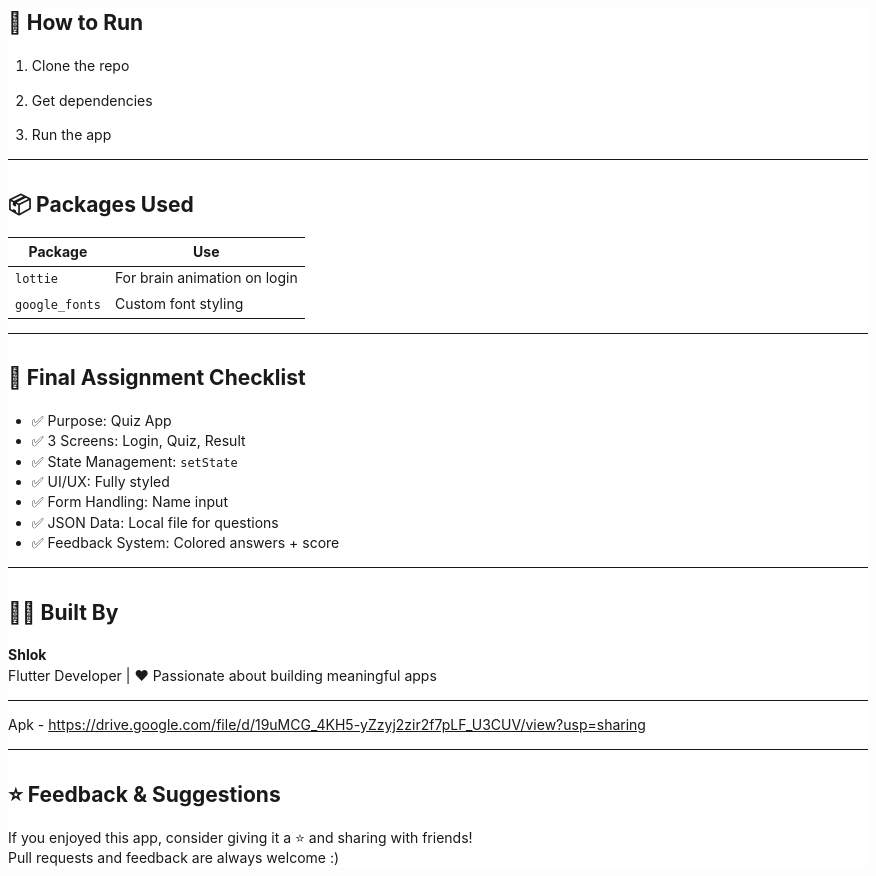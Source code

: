 ## 🔧 How to Run

1. Clone the repo  


2. Get dependencies  



3. Run the app  



---

## 📦 Packages Used

| Package       | Use                          |
|---------------|------------------------------|
| `lottie`      | For brain animation on login |
| `google_fonts`| Custom font styling          |

---

## 📝 Final Assignment Checklist

- ✅ Purpose: Quiz App  
- ✅ 3 Screens: Login, Quiz, Result  
- ✅ State Management: `setState`  
- ✅ UI/UX: Fully styled  
- ✅ Form Handling: Name input  
- ✅ JSON Data: Local file for questions  
- ✅ Feedback System: Colored answers + score

---

## 👨‍💻 Built By

**Shlok**  
Flutter Developer |
❤️ Passionate about building meaningful apps

---
Apk - https://drive.google.com/file/d/19uMCG_4KH5-yZzyj2zir2f7pLF_U3CUV/view?usp=sharing

---

## ⭐ Feedback & Suggestions

If you enjoyed this app, consider giving it a ⭐ and sharing with friends!  
Pull requests and feedback are always welcome :)




  
